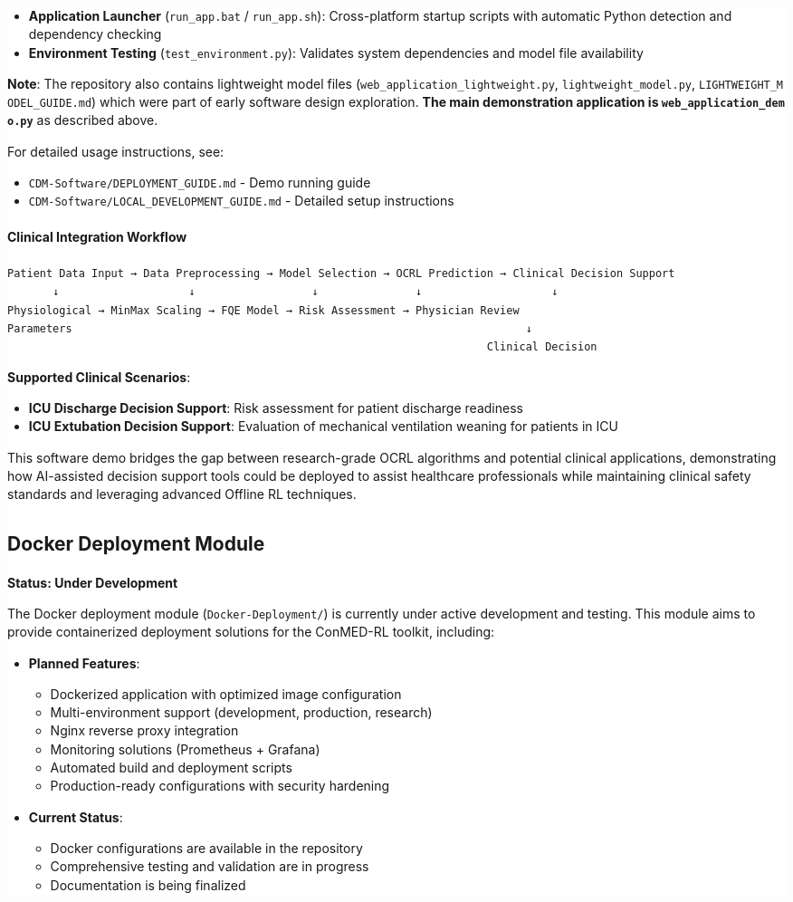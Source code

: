 - **Application Launcher** (`run_app.bat` / `run_app.sh`): Cross-platform startup scripts with automatic Python detection and dependency checking
- **Environment Testing** (`test_environment.py`): Validates system dependencies and model file availability

**Note**: The repository also contains lightweight model files (`web_application_lightweight.py`, `lightweight_model.py`, `LIGHTWEIGHT_MODEL_GUIDE.md`) which were part of early software design exploration. **The main demonstration application is `web_application_demo.py`** as described above.

For detailed usage instructions, see:
- `CDM-Software/DEPLOYMENT_GUIDE.md` - Demo running guide
- `CDM-Software/LOCAL_DEVELOPMENT_GUIDE.md` - Detailed setup instructions

#### Clinical Integration Workflow

```
Patient Data Input → Data Preprocessing → Model Selection → OCRL Prediction → Clinical Decision Support
       ↓                    ↓                  ↓               ↓                    ↓
Physiological → MinMax Scaling → FQE Model → Risk Assessment → Physician Review
Parameters                                                                      ↓
                                                                          Clinical Decision
```

**Supported Clinical Scenarios**:
- **ICU Discharge Decision Support**: Risk assessment for patient discharge readiness
- **ICU Extubation Decision Support**: Evaluation of mechanical ventilation weaning for patients in ICU

This software demo bridges the gap between research-grade OCRL algorithms and potential clinical applications, demonstrating how AI-assisted decision support tools could be deployed to assist healthcare professionals while maintaining clinical safety standards and leveraging advanced Offline RL techniques.

## Docker Deployment Module

**Status: Under Development**

The Docker deployment module (`Docker-Deployment/`) is currently under active development and testing. This module aims to provide containerized deployment solutions for the ConMED-RL toolkit, including:

- **Planned Features**:
  - Dockerized application with optimized image configuration
  - Multi-environment support (development, production, research)
  - Nginx reverse proxy integration
  - Monitoring solutions (Prometheus + Grafana)
  - Automated build and deployment scripts
  - Production-ready configurations with security hardening

- **Current Status**:
  - Docker configurations are available in the repository
  - Comprehensive testing and validation are in progress
  - Documentation is being finalized
